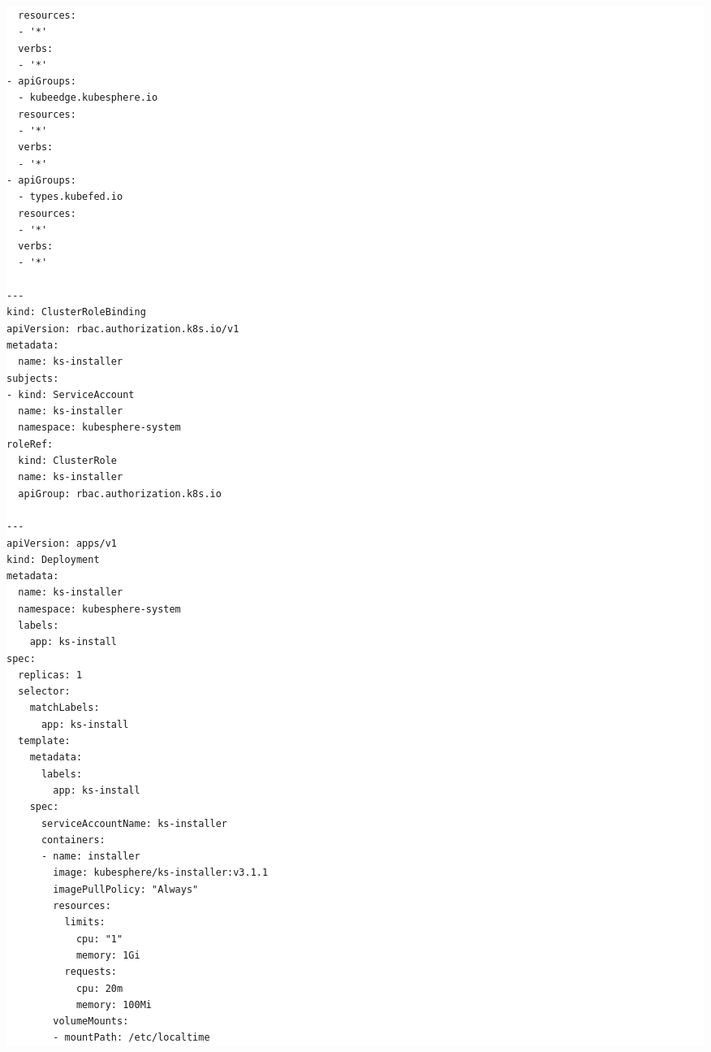    ```shell
     resources:
     - '*'
     verbs:
     - '*'
   - apiGroups:
     - kubeedge.kubesphere.io
     resources:
     - '*'
     verbs:
     - '*'
   - apiGroups:
     - types.kubefed.io
     resources:
     - '*'
     verbs:
     - '*'
   
   ---
   kind: ClusterRoleBinding
   apiVersion: rbac.authorization.k8s.io/v1
   metadata:
     name: ks-installer
   subjects:
   - kind: ServiceAccount
     name: ks-installer
     namespace: kubesphere-system
   roleRef:
     kind: ClusterRole
     name: ks-installer
     apiGroup: rbac.authorization.k8s.io
   
   ---
   apiVersion: apps/v1
   kind: Deployment
   metadata:
     name: ks-installer
     namespace: kubesphere-system
     labels:
       app: ks-install
   spec:
     replicas: 1
     selector:
       matchLabels:
         app: ks-install
     template:
       metadata:
         labels:
           app: ks-install
       spec:
         serviceAccountName: ks-installer
         containers:
         - name: installer
           image: kubesphere/ks-installer:v3.1.1
           imagePullPolicy: "Always"
           resources:
             limits:
               cpu: "1"
               memory: 1Gi
             requests:
               cpu: 20m
               memory: 100Mi
           volumeMounts:
           - mountPath: /etc/localtime
   ```